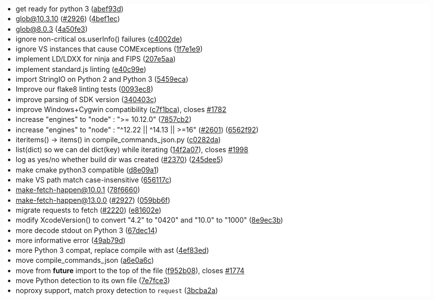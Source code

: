 * get ready for python 3 ([abef93d](https://github.com/electron/node-gyp/commit/abef93ded5fcbab9f69d162af33b68ee117b7f03))
* glob@10.3.10 ([#2926](https://github.com/electron/node-gyp/issues/2926)) ([4bef1ec](https://github.com/electron/node-gyp/commit/4bef1ecc7554097d92beb397fbe1a546c5227545))
* glob@8.0.3 ([4a50fe3](https://github.com/electron/node-gyp/commit/4a50fe31574217c4b2a798fc72b19947a64ceea1))
* ignore non-critical os.userInfo() failures ([c4002de](https://github.com/electron/node-gyp/commit/c4002dee1ab9636e8278bc2f0759d19da221ed43))
* ignore VS instances that cause COMExceptions ([1f7e1e9](https://github.com/electron/node-gyp/commit/1f7e1e93b5116e727d0719dcca87ee38c18042ae))
* implement LD/LDXX for ninja and FIPS ([207e5aa](https://github.com/electron/node-gyp/commit/207e5aa4fde5592d4a00b7b737c474c338da248a))
* implement standard.js linting ([e40c99e](https://github.com/electron/node-gyp/commit/e40c99e2830f51c47db7230b5d97da07ea40d6b1))
* import StringIO on Python 2 and Python 3 ([5459eca](https://github.com/electron/node-gyp/commit/5459ecaf3f09bce3b67c1632b8cb0142fdbaf66c))
* Improve our flake8 linting tests ([0093ec8](https://github.com/electron/node-gyp/commit/0093ec8646a56856578f440b67d16ea0dafd8858))
* improve parsing of SDK version ([340403c](https://github.com/electron/node-gyp/commit/340403ccfe5fcc50ad3c84a29e21fa2939c00c98))
* improve Windows+Cygwin compatibility ([c7f1bca](https://github.com/electron/node-gyp/commit/c7f1bcaff5dddd6f137f28576ff793f9afe26626)), closes [#1782](https://github.com/electron/node-gyp/issues/1782)
* increase "engines" to "node" : "&gt;= 10.12.0" ([7857cb2](https://github.com/electron/node-gyp/commit/7857cb2eb19ebd709c69509040b23c3a0f39e95e))
* increase "engines" to "node" : "^12.22 || ^14.13 || &gt;=16" ([#2601](https://github.com/electron/node-gyp/issues/2601)) ([6562f92](https://github.com/electron/node-gyp/commit/6562f92a6f2e67aeae081ddf5272ff117f1fab07))
* iteritems() -&gt; items() in compile_commands_json.py ([c0282da](https://github.com/electron/node-gyp/commit/c0282daa48cf1803c4283998304c563390866c8d))
* list(dict) so we can del dict(key) while iterating ([14f2a07](https://github.com/electron/node-gyp/commit/14f2a07a390328d8cdd4da043a2246d3e1ec01dd)), closes [#1998](https://github.com/electron/node-gyp/issues/1998)
* log as yes/no whether build dir was created ([#2370](https://github.com/electron/node-gyp/issues/2370)) ([245dee5](https://github.com/electron/node-gyp/commit/245dee5b62581309946872ae253226ea3a42c0e3))
* make cmake python3 compatible ([d8e09a1](https://github.com/electron/node-gyp/commit/d8e09a1b6aef83431b2b0b6cb93b548b75978d06))
* make VS path match case-insensitive ([656117c](https://github.com/electron/node-gyp/commit/656117cc4a5c8f3342641413e2baa024f7d4e819))
* make-fetch-happen@10.0.1 ([78f6660](https://github.com/electron/node-gyp/commit/78f66604e0df480d4f36a8fa4f3618c046a6fbdc))
* make-fetch-happen@13.0.0 ([#2927](https://github.com/electron/node-gyp/issues/2927)) ([059bb6f](https://github.com/electron/node-gyp/commit/059bb6fd41bb50955a9efbd97887773d60d53221))
* migrate requests to fetch ([#2220](https://github.com/electron/node-gyp/issues/2220)) ([e81602e](https://github.com/electron/node-gyp/commit/e81602ef55023cc8ffeebc5509a9a8649d60434d))
* modify XcodeVersion() to convert "4.2" to "0420" and "10.0" to "1000" ([8e9ec3b](https://github.com/electron/node-gyp/commit/8e9ec3b024a23bab9dbbfe60e012d5da50ed29d0))
* more decode stdout on Python 3 ([67dec14](https://github.com/electron/node-gyp/commit/67dec1496a93715fecb503c4d7b27d694661a751))
* more informative error ([49ab79d](https://github.com/electron/node-gyp/commit/49ab79d2213d62613aa4494bb516fd3a2897e0b0))
* more Python 3 compat, replace compile with ast ([4ef83ed](https://github.com/electron/node-gyp/commit/4ef83eddd08c8b8801a98a18a1eab474249fba2d))
* move compile_commands_json ([a6e0a6c](https://github.com/electron/node-gyp/commit/a6e0a6c7edcf30cbd6348e5d8e4bb05399c7c11b))
* move from __future__ import to the top of the file ([f952b08](https://github.com/electron/node-gyp/commit/f952b08f84505c0a283a2d0df957f81c8e39d373)), closes [#1774](https://github.com/electron/node-gyp/issues/1774)
* move Python detection to its own file ([7e7fce3](https://github.com/electron/node-gyp/commit/7e7fce3fedaa18e5df025e3e63de2d5e61a40b31))
* noproxy support, match proxy detection to `request` ([3bcba2a](https://github.com/electron/node-gyp/commit/3bcba2a01ab4a3577fa1a56e543bba138d64d9f1))